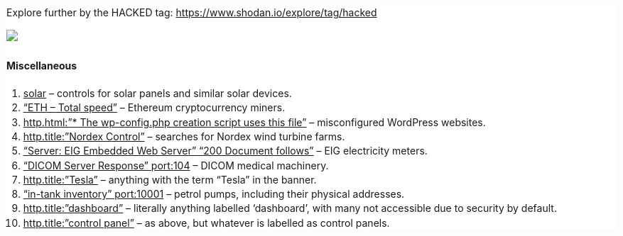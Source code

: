 Explore further by the HACKED tag: [https://www.shodan.io/explore/tag/hacked ](https://www.shodan.io/explore/tag/hacked)

![](https://www.osintme.com/wp-content/uploads/2021/01/ransomware-osint-shodan.png)

#### Miscellaneous

1. [solar](https://www.shodan.io/search?query=solar) – controls for solar panels and similar solar devices.
2. [“ETH – Total speed”](https://www.shodan.io/search?query=%22ETH+-+Total+speed%22) – Ethereum cryptocurrency miners.
3. [http.html:”\* The wp-config.php creation script uses this file”](https://www.shodan.io/search?query=http.html%3A%22\*+The+wp-config.php+creation+script+uses+this+file%22) – misconfigured WordPress websites.
4. [http.title:”Nordex Control”](https://www.shodan.io/search?query=http.title%3A%22Nordex+Control%22) – searches for Nordex wind turbine farms.
5. [“Server: EIG Embedded Web Server” “200 Document follows”](https://www.shodan.io/search?query=%22Server%3A+EIG+Embedded+Web+Server%22+%22200+Document+follows%22) – EIG electricity meters.
6. [“DICOM Server Response” port:104](https://www.shodan.io/search?query=%22DICOM+Server+Response%22+port%3A104) – DICOM medical machinery.
7. [http.title:”Tesla”](https://www.shodan.io/search?query=http.title%3A%22Tesla%22) –  anything with the term “Tesla” in the banner.
8. [“in-tank inventory” port:10001](https://www.shodan.io/search?query=%22in-tank+inventory%22+port%3A10001) – petrol pumps, including their physical addresses.
9. [http.title:”dashboard”](https://www.shodan.io/search?query=http.title%3A%22dashboard%22) – literally anything labelled ‘dashboard’, with many not accessible due to security by default.
10. [http.title:”control panel”](https://www.shodan.io/search?query=http.title%3A%22control+panel%22) – as above, but whatever is labelled as control panels.
